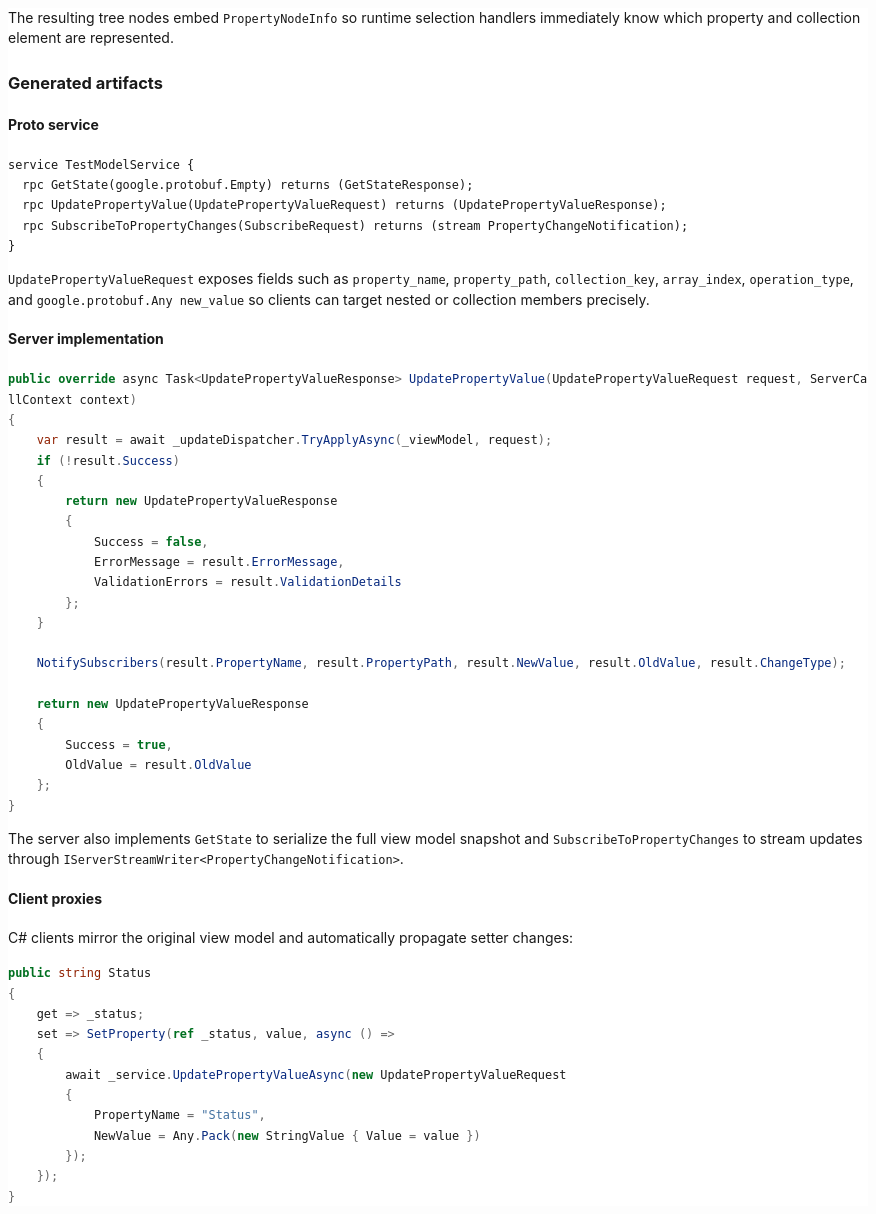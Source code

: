 The resulting tree nodes embed `PropertyNodeInfo` so runtime selection handlers immediately know which property and collection element are represented.

### Generated artifacts

#### Proto service
```protobuf
service TestModelService {
  rpc GetState(google.protobuf.Empty) returns (GetStateResponse);
  rpc UpdatePropertyValue(UpdatePropertyValueRequest) returns (UpdatePropertyValueResponse);
  rpc SubscribeToPropertyChanges(SubscribeRequest) returns (stream PropertyChangeNotification);
}
```

`UpdatePropertyValueRequest` exposes fields such as `property_name`, `property_path`, `collection_key`, `array_index`, `operation_type`, and `google.protobuf.Any new_value` so clients can target nested or collection members precisely.

#### Server implementation
```csharp
public override async Task<UpdatePropertyValueResponse> UpdatePropertyValue(UpdatePropertyValueRequest request, ServerCallContext context)
{
    var result = await _updateDispatcher.TryApplyAsync(_viewModel, request);
    if (!result.Success)
    {
        return new UpdatePropertyValueResponse
        {
            Success = false,
            ErrorMessage = result.ErrorMessage,
            ValidationErrors = result.ValidationDetails
        };
    }

    NotifySubscribers(result.PropertyName, result.PropertyPath, result.NewValue, result.OldValue, result.ChangeType);

    return new UpdatePropertyValueResponse
    {
        Success = true,
        OldValue = result.OldValue
    };
}
```
The server also implements `GetState` to serialize the full view model snapshot and `SubscribeToPropertyChanges` to stream updates through `IServerStreamWriter<PropertyChangeNotification>`.

#### Client proxies
C# clients mirror the original view model and automatically propagate setter changes:

```csharp
public string Status
{
    get => _status;
    set => SetProperty(ref _status, value, async () =>
    {
        await _service.UpdatePropertyValueAsync(new UpdatePropertyValueRequest
        {
            PropertyName = "Status",
            NewValue = Any.Pack(new StringValue { Value = value })
        });
    });
}
```
